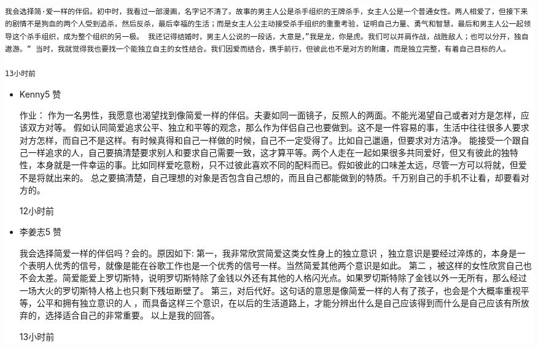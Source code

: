     我会选择简·爱一样的伴侣。初中时，我看过一部漫画，名字记不清了。故事的男主人公是杀手组织的王牌杀手，女主人公是一个普通女性。两人相爱了，但接下来的剧情不是狗血的两个人受到追杀，然后反杀，最后幸福的生活；而是女主人公主动接受杀手组织的重重考验，证明自己力量、勇气和智慧，最后和男主人公一起领导这个杀手组织，成为整个组织的另一极。 我还记得结婚时，男主人公说的一段话，大意是，”我是龙，你是虎。我们可以并肩作战，战胜敌人；也可以分开，独自遨游。“ 当时，我就觉得我也要找一个能独立自主的女性结合。我们因爱而结合，携手前行，但彼此也不是对方的附庸，而是独立完整，有着自己目标的人。

    13小时前


  - Kenny5 赞

    作业： 作为一名男性，我愿意也渴望找到像简爱一样的伴侣。夫妻如同一面镜子，反照人的两面。不能光渴望自己或者对方是怎样，应该双方对等。 假如认同简爱追求公平、独立和平等的观念，那么作为伴侣自己也要做到。这不是一件容易的事，生活中往往很多人要求对方怎样，而自己不是这样。有时候真得和自己一样做的时候，自己不一定受得了。比如自己邋遢，但要求对方洁净。 能接受一个跟自己一样追求的人，自己要搞清楚要求别人和要求自己需要一致，这才算平等。两个人走在一起如果很多共同爱好，但又有彼此的独特性，本身就是一件幸运的事。比如同样爱吃意粉，只不过彼此喜欢不同的配料而已。假如彼此的口味差太远，尽管一方可以将就，但爱不是将就出来的。 总之要搞清楚，自己理想的对象是否包含自己想的，而且自己都能做到的特质。千万别自己的手机不让看，却要看对方的。

    12小时前


  - 李姜志5 赞

    我会选择简爱一样的伴侣吗？会的。原因如下: 第一，我非常欣赏简爱这类女性身上的独立意识 ，独立意识是要经过淬炼的，本身是一个表明人优秀的信号，就像是能在谷歌工作也是一个优秀的信号一样。当然简爱其他两个意识是如此。 第二 ，被这样的女性欣赏自己也不会太差。简爱能爱上罗切斯特，说明罗切斯特除了金钱以外还有其他的人格闪光点。如果罗切斯特除了金钱以外一无所有，那么经过一场大火的罗切斯特人格上也只剩下残垣断壁了。 第三，对后代好。这句话的意思是像简爱一样的人有了孩子，也会是个大概率重视平等，公平和拥有独立意识的人 ，而具备这样三个意识，在以后的生活道路上，才能分辨出什么是自己应该得到而什么是自己应该有所放弃的，选择适合自己的非常重要。 以上是我的回答。

    13小时前

